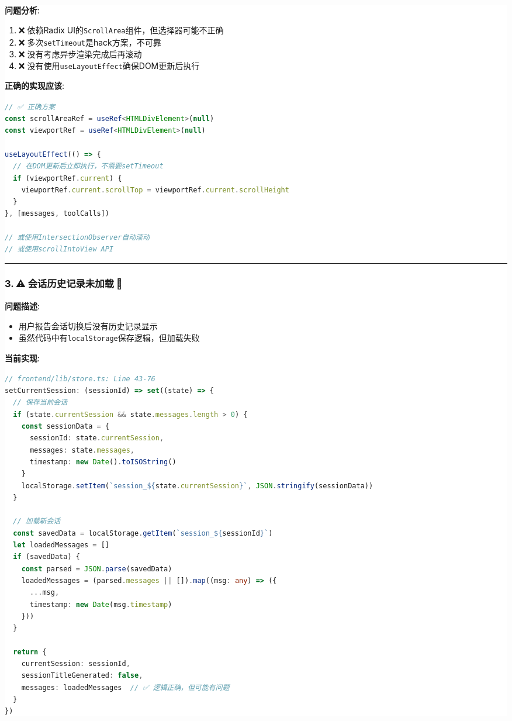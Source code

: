 
**问题分析**:
1. ❌ 依赖Radix UI的`ScrollArea`组件，但选择器可能不正确
2. ❌ 多次`setTimeout`是hack方案，不可靠
3. ❌ 没有考虑异步渲染完成后再滚动
4. ❌ 没有使用`useLayoutEffect`确保DOM更新后执行

**正确的实现应该**:
```typescript
// ✅ 正确方案
const scrollAreaRef = useRef<HTMLDivElement>(null)
const viewportRef = useRef<HTMLDivElement>(null)

useLayoutEffect(() => {
  // 在DOM更新后立即执行，不需要setTimeout
  if (viewportRef.current) {
    viewportRef.current.scrollTop = viewportRef.current.scrollHeight
  }
}, [messages, toolCalls])

// 或使用IntersectionObserver自动滚动
// 或使用scrollIntoView API
```

---

### 3. ⚠️ 会话历史记录未加载 🔴

**问题描述**:
- 用户报告会话切换后没有历史记录显示
- 虽然代码中有`localStorage`保存逻辑，但加载失败

**当前实现**:
```typescript
// frontend/lib/store.ts: Line 43-76
setCurrentSession: (sessionId) => set((state) => {
  // 保存当前会话
  if (state.currentSession && state.messages.length > 0) {
    const sessionData = {
      sessionId: state.currentSession,
      messages: state.messages,
      timestamp: new Date().toISOString()
    }
    localStorage.setItem(`session_${state.currentSession}`, JSON.stringify(sessionData))
  }
  
  // 加载新会话
  const savedData = localStorage.getItem(`session_${sessionId}`)
  let loadedMessages = []
  if (savedData) {
    const parsed = JSON.parse(savedData)
    loadedMessages = (parsed.messages || []).map((msg: any) => ({
      ...msg,
      timestamp: new Date(msg.timestamp)
    }))
  }
  
  return { 
    currentSession: sessionId, 
    sessionTitleGenerated: false,
    messages: loadedMessages  // ✅ 逻辑正确，但可能有问题
  }
})
```
